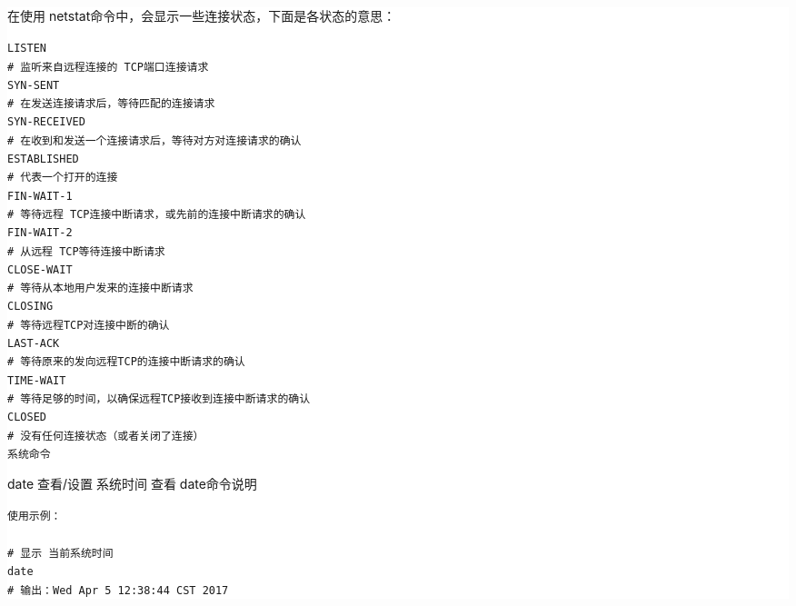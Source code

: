 在使用 netstat命令中，会显示一些连接状态，下面是各状态的意思：
	
	LISTEN
	# 监听来自远程连接的 TCP端口连接请求
	SYN-SENT
	# 在发送连接请求后，等待匹配的连接请求
	SYN-RECEIVED
	# 在收到和发送一个连接请求后，等待对方对连接请求的确认
	ESTABLISHED
	# 代表一个打开的连接
	FIN-WAIT-1
	# 等待远程 TCP连接中断请求，或先前的连接中断请求的确认
	FIN-WAIT-2
	# 从远程 TCP等待连接中断请求 
	CLOSE-WAIT
	# 等待从本地用户发来的连接中断请求 
	CLOSING
	# 等待远程TCP对连接中断的确认 
	LAST-ACK
	# 等待原来的发向远程TCP的连接中断请求的确认 
	TIME-WAIT
	# 等待足够的时间，以确保远程TCP接收到连接中断请求的确认 
	CLOSED
	# 没有任何连接状态（或者关闭了连接）
	系统命令

date 查看/设置 系统时间
	 查看 date命令说明
	
	使用示例：
	
	# 显示 当前系统时间
	date
	# 输出：Wed Apr 5 12:38:44 CST 2017
	 